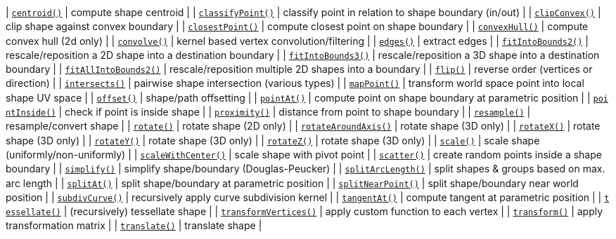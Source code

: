 | [`centroid()`](https://docs.thi.ng/umbrella/geom/functions/centroid.html)                   | compute shape centroid                                             |
| [`classifyPoint()`](https://docs.thi.ng/umbrella/geom/functions/classifyPoint.html)         | classify point in relation to shape boundary (in/out)              |
| [`clipConvex()`](https://docs.thi.ng/umbrella/geom/functions/clipConvex.html)               | clip shape against convex boundary                                 |
| [`closestPoint()`](https://docs.thi.ng/umbrella/geom/functions/closestPoint.html)           | compute closest point on shape boundary                            |
| [`convexHull()`](https://docs.thi.ng/umbrella/geom/functions/convexHull.html)               | compute convex hull (2d only)                                      |
| [`convolve()`](https://docs.thi.ng/umbrella/geom/functions/convolve.html)                   | kernel based vertex convolution/filtering                          |
| [`edges()`](https://docs.thi.ng/umbrella/geom/functions/edges.html)                         | extract edges                                                      |
| [`fitIntoBounds2()`](https://docs.thi.ng/umbrella/geom/functions/fitIntoBounds2.html)       | rescale/reposition a 2D shape into a destination boundary          |
| [`fitIntoBounds3()`](https://docs.thi.ng/umbrella/geom/functions/fitIntoBounds3.html)       | rescale/reposition a 3D shape into a destination boundary          |
| [`fitAllIntoBounds2()`](https://docs.thi.ng/umbrella/geom/functions/fitAllIntoBounds2.html) | rescale/reposition multiple 2D shapes into a boundary              |
| [`flip()`](https://docs.thi.ng/umbrella/geom/functions/flip.html)                           | reverse order (vertices or direction)                              |
| [`intersects()`](https://docs.thi.ng/umbrella/geom/functions/intersects.html)               | pairwise shape intersection (various types)                        |
| [`mapPoint()`](https://docs.thi.ng/umbrella/geom/functions/mapPoint.html)                   | transform world space point into local shape UV space              |
| [`offset()`](https://docs.thi.ng/umbrella/geom/functions/offset.html)                       | shape/path offsetting                                              |
| [`pointAt()`](https://docs.thi.ng/umbrella/geom/functions/pointAt.html)                     | compute point on shape boundary at parametric position             |
| [`pointInside()`](https://docs.thi.ng/umbrella/geom/functions/pointInside.html)             | check if point is inside shape                                     |
| [`proximity()`](https://docs.thi.ng/umbrella/geom/functions/proximity.html)                 | distance from point to shape boundary                              |
| [`resample()`](https://docs.thi.ng/umbrella/geom/functions/resample.html)                   | resample/convert shape                                             |
| [`rotate()`](https://docs.thi.ng/umbrella/geom/functions/rotate.html)                       | rotate shape (2D only)                                             |
| [`rotateAroundAxis()`](https://docs.thi.ng/umbrella/geom/functions/rotateAroundAxis.html)   | rotate shape (3D only)                                             |
| [`rotateX()`](https://docs.thi.ng/umbrella/geom/functions/rotateX.html)                     | rotate shape (3D only)                                             |
| [`rotateY()`](https://docs.thi.ng/umbrella/geom/functions/rotateY.html)                     | rotate shape (3D only)                                             |
| [`rotateZ()`](https://docs.thi.ng/umbrella/geom/functions/rotateZ.html)                     | rotate shape (3D only)                                             |
| [`scale()`](https://docs.thi.ng/umbrella/geom/functions/scale.html)                         | scale shape (uniformly/non-uniformly)                              |
| [`scaleWithCenter()`](https://docs.thi.ng/umbrella/geom/functions/scaleWithCenter.html)     | scale shape with pivot point                                       |
| [`scatter()`](https://docs.thi.ng/umbrella/geom/functions/scatter.html)                     | create random points inside a shape boundary                       |
| [`simplify()`](https://docs.thi.ng/umbrella/geom/functions/simplify.html)                   | simplify shape/boundary (Douglas-Peucker)                          |
| [`splitArcLength()`](https://docs.thi.ng/umbrella/geom/functions/splitArcLength.html)       | split shapes & groups based on max. arc length                     |
| [`splitAt()`](https://docs.thi.ng/umbrella/geom/functions/splitAt.html)                     | split shape/boundary at parametric position                        |
| [`splitNearPoint()`](https://docs.thi.ng/umbrella/geom/functions/splitNearPoint.html)       | split shape/boundary near world position                           |
| [`subdivCurve()`](https://docs.thi.ng/umbrella/geom/functions/subdivCurve.html)             | recursively apply curve subdivision kernel                         |
| [`tangentAt()`](https://docs.thi.ng/umbrella/geom/functions/tangentAt.html)                 | compute tangent at parametric position                             |
| [`tessellate()`](https://docs.thi.ng/umbrella/geom/functions/tessellate.html)               | (recursively) tessellate shape                                     |
| [`transformVertices()`](https://docs.thi.ng/umbrella/geom/functions/transformVertices.html) | apply custom function to each vertex                               |
| [`transform()`](https://docs.thi.ng/umbrella/geom/functions/transform.html)                 | apply transformation matrix                                        |
| [`translate()`](https://docs.thi.ng/umbrella/geom/functions/translate.html)                 | translate shape                                                    |